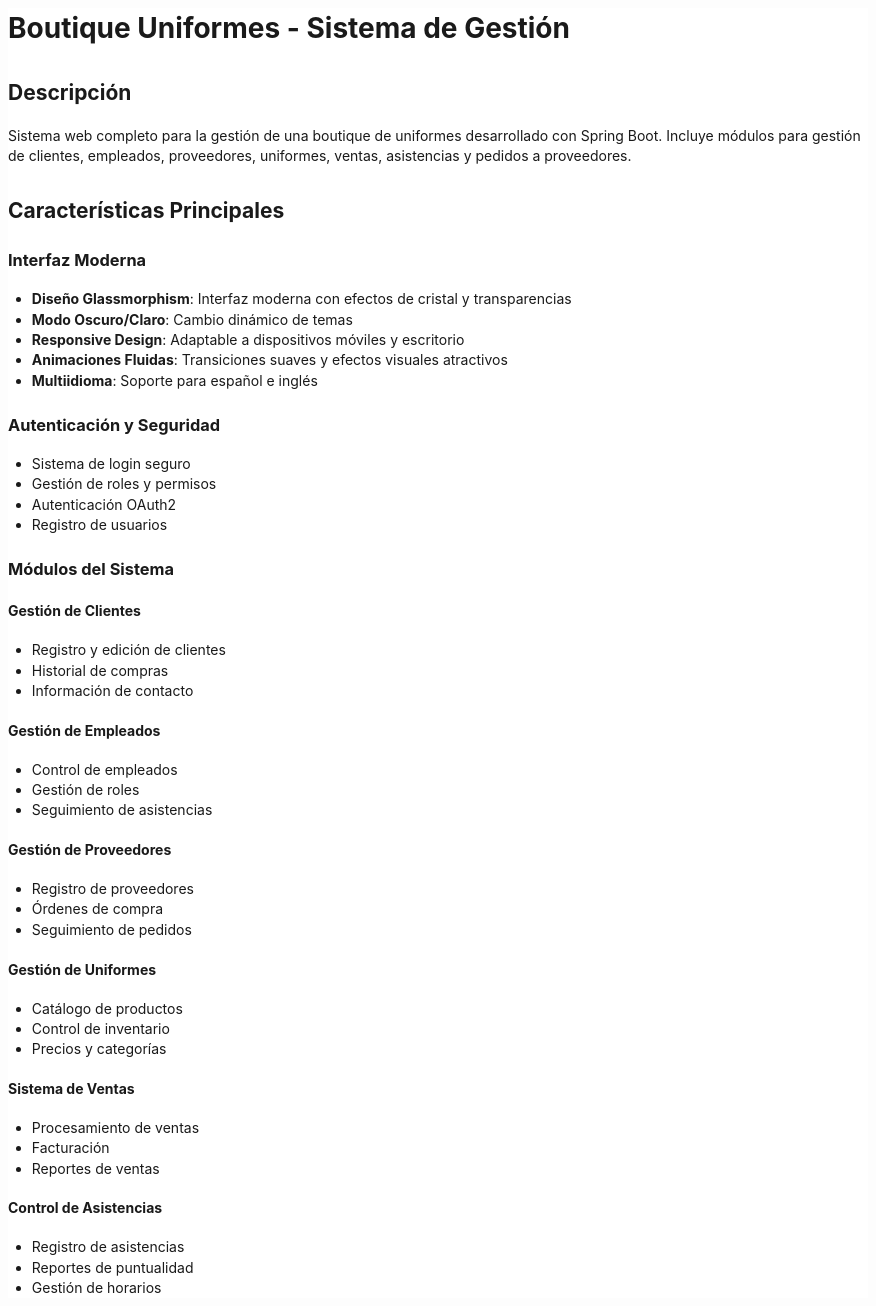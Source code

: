 ﻿#  Boutique Uniformes - Sistema de Gestión

##  Descripción
Sistema web completo para la gestión de una boutique de uniformes desarrollado con Spring Boot. Incluye módulos para gestión de clientes, empleados, proveedores, uniformes, ventas, asistencias y pedidos a proveedores.

##  Características Principales

###  Interfaz Moderna
- **Diseño Glassmorphism**: Interfaz moderna con efectos de cristal y transparencias
- **Modo Oscuro/Claro**: Cambio dinámico de temas
- **Responsive Design**: Adaptable a dispositivos móviles y escritorio
- **Animaciones Fluidas**: Transiciones suaves y efectos visuales atractivos
- **Multiidioma**: Soporte para español e inglés

###  Autenticación y Seguridad
- Sistema de login seguro
- Gestión de roles y permisos
- Autenticación OAuth2
- Registro de usuarios

###  Módulos del Sistema

####  Gestión de Clientes
- Registro y edición de clientes
- Historial de compras
- Información de contacto

####  Gestión de Empleados
- Control de empleados
- Gestión de roles
- Seguimiento de asistencias

####  Gestión de Proveedores
- Registro de proveedores
- Órdenes de compra
- Seguimiento de pedidos

####  Gestión de Uniformes
- Catálogo de productos
- Control de inventario
- Precios y categorías

####  Sistema de Ventas
- Procesamiento de ventas
- Facturación
- Reportes de ventas

####  Control de Asistencias
- Registro de asistencias
- Reportes de puntualidad
- Gestión de horarios
